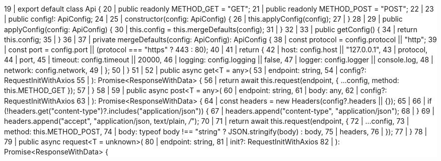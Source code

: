  19 | export default class Api {
 20 |   public readonly METHOD_GET = "GET";
 21 |   public readonly METHOD_POST = "POST";
 22 | 
 23 |   public config!: ApiConfig;
 24 | 
 25 |   constructor(config: ApiConfig) {
 26 |     this.applyConfig(config);
 27 |   }
 28 | 
 29 |   public applyConfig(config: ApiConfig) {
 30 |     this.config = this.mergeDefaults(config);
 31 |   }
 32 | 
 33 |   public getConfig() {
 34 |     return this.config;
 35 |   }
 36 | 
 37 |   private mergeDefaults(config: ApiConfig): ApiConfig {
 38 |     const protocol = config.protocol || "http";
 39 |     const port = config.port || (protocol === "https" ? 443 : 80);
 40 | 
 41 |     return {
 42 |       host: config.host || "127.0.0.1",
 43 |       protocol,
 44 |       port,
 45 |       timeout: config.timeout || 20000,
 46 |       logging: config.logging || false,
 47 |       logger: config.logger || console.log,
 48 |       network: config.network,
 49 |     };
 50 |   }
 51 | 
 52 |   public async get<T = any>(
 53 |     endpoint: string,
 54 |     config?: RequestInitWithAxios
 55 |   ): Promise<ResponseWithData<T>> {
 56 |     return await this.request(endpoint, { ...config, method: this.METHOD_GET });
 57 |   }
 58 | 
 59 |   public async post<T = any>(
 60 |     endpoint: string,
 61 |     body: any,
 62 |     config?: RequestInitWithAxios
 63 |   ): Promise<ResponseWithData<T>> {
 64 |     const headers = new Headers(config?.headers || {});
 65 | 
 66 |     if (!headers.get("content-type")?.includes("application/json")) {
 67 |       headers.append("content-type", "application/json");
 68 |     }
 69 |     headers.append("accept", "application/json, text/plain, */*");
 70 | 
 71 |     return await this.request(endpoint, {
 72 |       ...config,
 73 |       method: this.METHOD_POST,
 74 |       body: typeof body !== "string" ? JSON.stringify(body) : body,
 75 |       headers,
 76 |     });
 77 |   }
 78 | 
 79 |   public async request<T = unknown>(
 80 |     endpoint: string,
 81 |     init?: RequestInitWithAxios
 82 |   ): Promise<ResponseWithData<T>> {